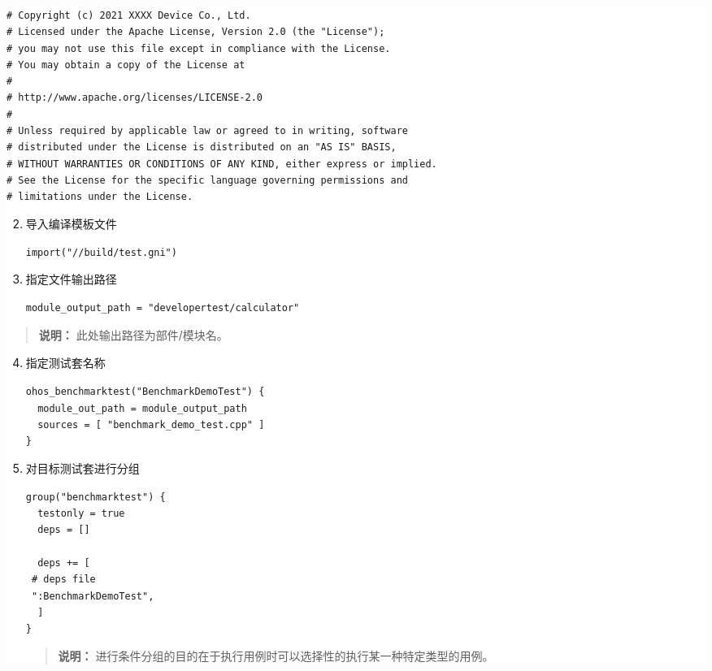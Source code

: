    ```  
   # Copyright (c) 2021 XXXX Device Co., Ltd.  
   # Licensed under the Apache License, Version 2.0 (the "License");  
   # you may not use this file except in compliance with the License.  
   # You may obtain a copy of the License at  
   #  
   # http://www.apache.org/licenses/LICENSE-2.0  
   #  
   # Unless required by applicable law or agreed to in writing, software  
   # distributed under the License is distributed on an "AS IS" BASIS,  
   # WITHOUT WARRANTIES OR CONDITIONS OF ANY KIND, either express or implied.  
   # See the License for the specific language governing permissions and  
   # limitations under the License.    
   ```

2. 导入编译模板文件  

   ```  
   import("//build/test.gni")  
   ```

3. 指定文件输出路径  

   ```  
   module_output_path = "developertest/calculator"  
   ```

> **说明：** 此处输出路径为部件/模块名。  

4. 指定测试套名称  

   ```  
   ohos_benchmarktest("BenchmarkDemoTest") {
     module_out_path = module_output_path
     sources = [ "benchmark_demo_test.cpp" ]
   }
   ```

5. 对目标测试套进行分组  

   ```  
   group("benchmarktest") {  
     testonly = true  
     deps = []  
     
     deps += [  
   	# deps file  
   	":BenchmarkDemoTest",  
     ] 
   }    
   ```

   > **说明：** 进行条件分组的目的在于执行用例时可以选择性的执行某一种特定类型的用例。  

